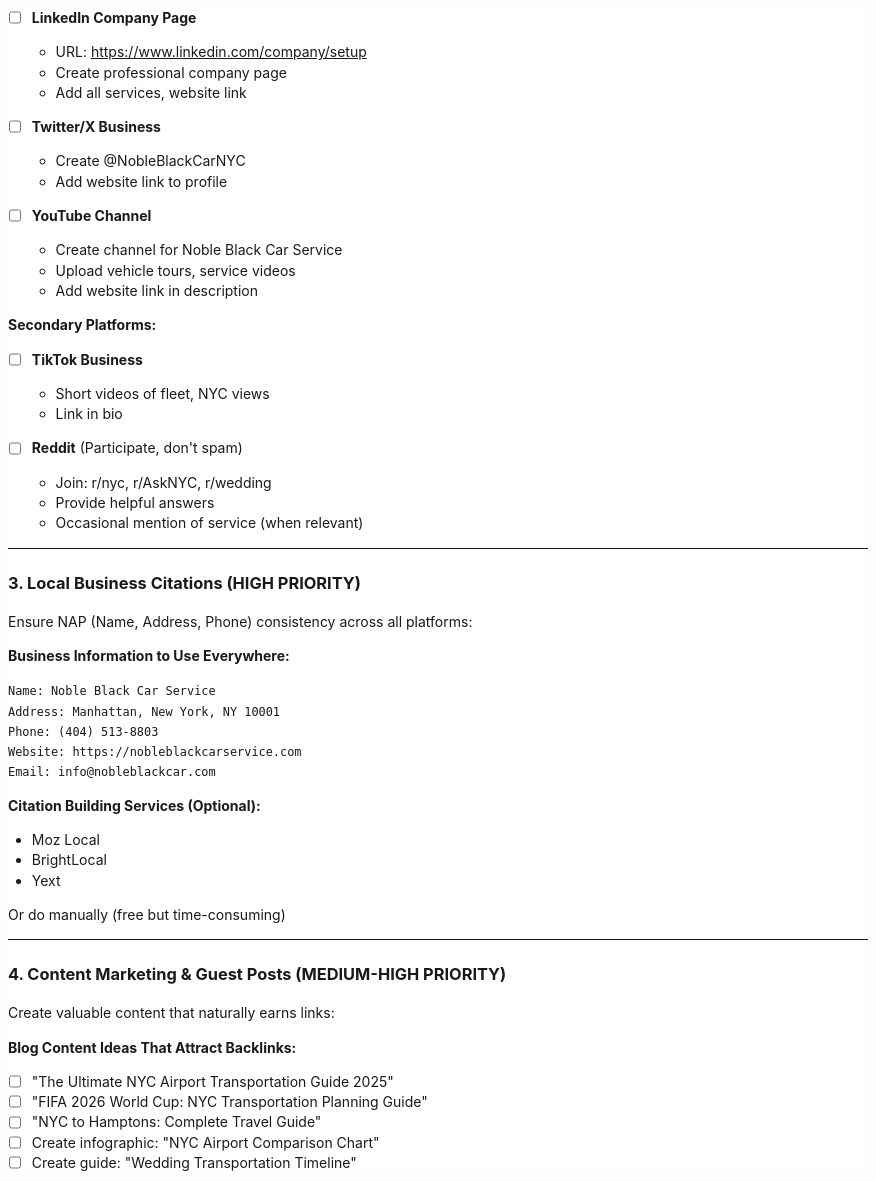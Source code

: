 - [ ] **LinkedIn Company Page**
  - URL: https://www.linkedin.com/company/setup
  - Create professional company page
  - Add all services, website link

- [ ] **Twitter/X Business**
  - Create @NobleBlackCarNYC
  - Add website link to profile

- [ ] **YouTube Channel**
  - Create channel for Noble Black Car Service
  - Upload vehicle tours, service videos
  - Add website link in description

**Secondary Platforms:**
- [ ] **TikTok Business**
  - Short videos of fleet, NYC views
  - Link in bio

- [ ] **Reddit** (Participate, don't spam)
  - Join: r/nyc, r/AskNYC, r/wedding
  - Provide helpful answers
  - Occasional mention of service (when relevant)

---

### 3. Local Business Citations (HIGH PRIORITY)

Ensure NAP (Name, Address, Phone) consistency across all platforms:

**Business Information to Use Everywhere:**
```
Name: Noble Black Car Service
Address: Manhattan, New York, NY 10001
Phone: (404) 513-8803
Website: https://nobleblackcarservice.com
Email: info@nobleblackcar.com
```

**Citation Building Services (Optional):**
- Moz Local
- BrightLocal
- Yext

Or do manually (free but time-consuming)

---

### 4. Content Marketing & Guest Posts (MEDIUM-HIGH PRIORITY)

Create valuable content that naturally earns links:

**Blog Content Ideas That Attract Backlinks:**
- [ ] "The Ultimate NYC Airport Transportation Guide 2025"
- [ ] "FIFA 2026 World Cup: NYC Transportation Planning Guide"
- [ ] "NYC to Hamptons: Complete Travel Guide"
- [ ] Create infographic: "NYC Airport Comparison Chart"
- [ ] Create guide: "Wedding Transportation Timeline"
